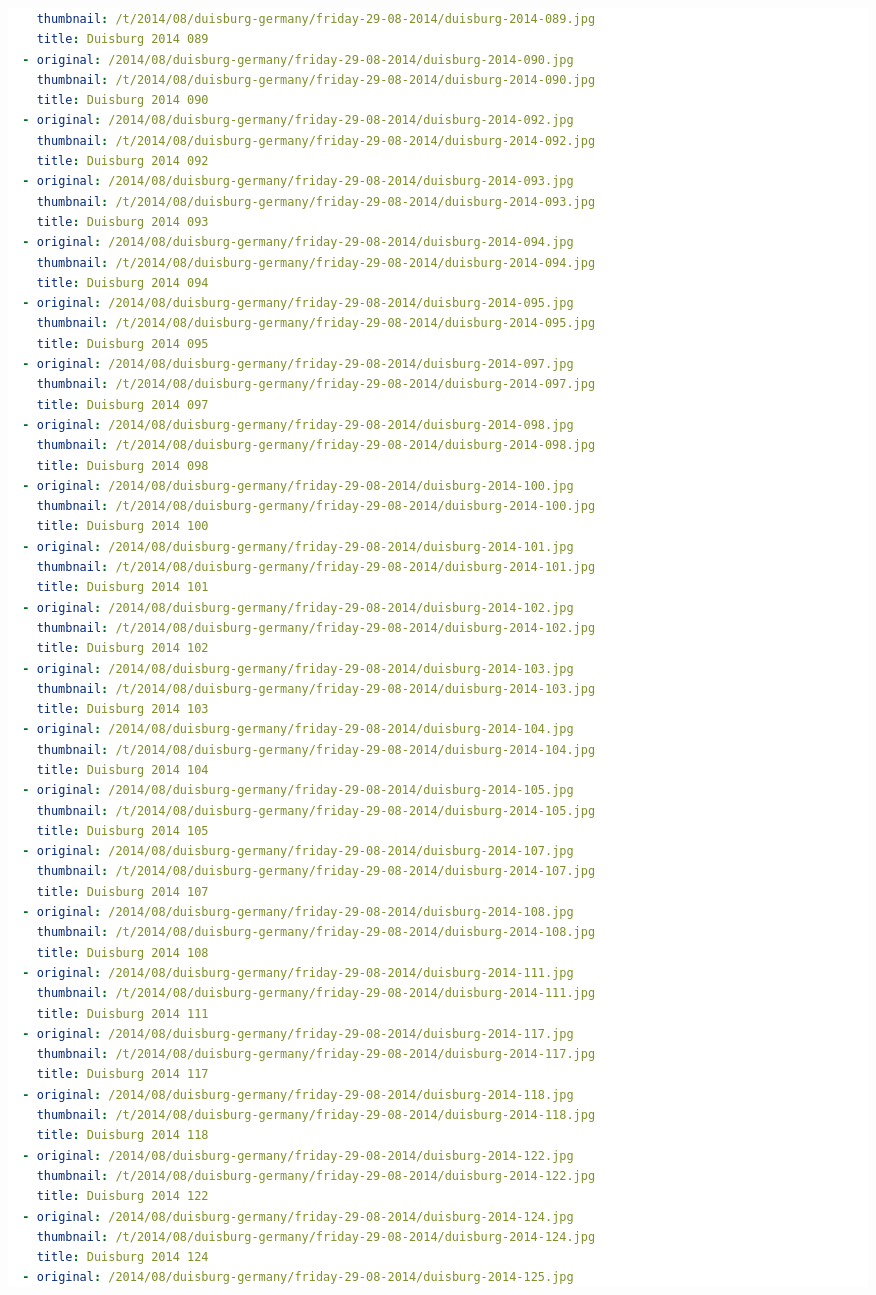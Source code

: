 ```yaml
    thumbnail: /t/2014/08/duisburg-germany/friday-29-08-2014/duisburg-2014-089.jpg
    title: Duisburg 2014 089
  - original: /2014/08/duisburg-germany/friday-29-08-2014/duisburg-2014-090.jpg
    thumbnail: /t/2014/08/duisburg-germany/friday-29-08-2014/duisburg-2014-090.jpg
    title: Duisburg 2014 090
  - original: /2014/08/duisburg-germany/friday-29-08-2014/duisburg-2014-092.jpg
    thumbnail: /t/2014/08/duisburg-germany/friday-29-08-2014/duisburg-2014-092.jpg
    title: Duisburg 2014 092
  - original: /2014/08/duisburg-germany/friday-29-08-2014/duisburg-2014-093.jpg
    thumbnail: /t/2014/08/duisburg-germany/friday-29-08-2014/duisburg-2014-093.jpg
    title: Duisburg 2014 093
  - original: /2014/08/duisburg-germany/friday-29-08-2014/duisburg-2014-094.jpg
    thumbnail: /t/2014/08/duisburg-germany/friday-29-08-2014/duisburg-2014-094.jpg
    title: Duisburg 2014 094
  - original: /2014/08/duisburg-germany/friday-29-08-2014/duisburg-2014-095.jpg
    thumbnail: /t/2014/08/duisburg-germany/friday-29-08-2014/duisburg-2014-095.jpg
    title: Duisburg 2014 095
  - original: /2014/08/duisburg-germany/friday-29-08-2014/duisburg-2014-097.jpg
    thumbnail: /t/2014/08/duisburg-germany/friday-29-08-2014/duisburg-2014-097.jpg
    title: Duisburg 2014 097
  - original: /2014/08/duisburg-germany/friday-29-08-2014/duisburg-2014-098.jpg
    thumbnail: /t/2014/08/duisburg-germany/friday-29-08-2014/duisburg-2014-098.jpg
    title: Duisburg 2014 098
  - original: /2014/08/duisburg-germany/friday-29-08-2014/duisburg-2014-100.jpg
    thumbnail: /t/2014/08/duisburg-germany/friday-29-08-2014/duisburg-2014-100.jpg
    title: Duisburg 2014 100
  - original: /2014/08/duisburg-germany/friday-29-08-2014/duisburg-2014-101.jpg
    thumbnail: /t/2014/08/duisburg-germany/friday-29-08-2014/duisburg-2014-101.jpg
    title: Duisburg 2014 101
  - original: /2014/08/duisburg-germany/friday-29-08-2014/duisburg-2014-102.jpg
    thumbnail: /t/2014/08/duisburg-germany/friday-29-08-2014/duisburg-2014-102.jpg
    title: Duisburg 2014 102
  - original: /2014/08/duisburg-germany/friday-29-08-2014/duisburg-2014-103.jpg
    thumbnail: /t/2014/08/duisburg-germany/friday-29-08-2014/duisburg-2014-103.jpg
    title: Duisburg 2014 103
  - original: /2014/08/duisburg-germany/friday-29-08-2014/duisburg-2014-104.jpg
    thumbnail: /t/2014/08/duisburg-germany/friday-29-08-2014/duisburg-2014-104.jpg
    title: Duisburg 2014 104
  - original: /2014/08/duisburg-germany/friday-29-08-2014/duisburg-2014-105.jpg
    thumbnail: /t/2014/08/duisburg-germany/friday-29-08-2014/duisburg-2014-105.jpg
    title: Duisburg 2014 105
  - original: /2014/08/duisburg-germany/friday-29-08-2014/duisburg-2014-107.jpg
    thumbnail: /t/2014/08/duisburg-germany/friday-29-08-2014/duisburg-2014-107.jpg
    title: Duisburg 2014 107
  - original: /2014/08/duisburg-germany/friday-29-08-2014/duisburg-2014-108.jpg
    thumbnail: /t/2014/08/duisburg-germany/friday-29-08-2014/duisburg-2014-108.jpg
    title: Duisburg 2014 108
  - original: /2014/08/duisburg-germany/friday-29-08-2014/duisburg-2014-111.jpg
    thumbnail: /t/2014/08/duisburg-germany/friday-29-08-2014/duisburg-2014-111.jpg
    title: Duisburg 2014 111
  - original: /2014/08/duisburg-germany/friday-29-08-2014/duisburg-2014-117.jpg
    thumbnail: /t/2014/08/duisburg-germany/friday-29-08-2014/duisburg-2014-117.jpg
    title: Duisburg 2014 117
  - original: /2014/08/duisburg-germany/friday-29-08-2014/duisburg-2014-118.jpg
    thumbnail: /t/2014/08/duisburg-germany/friday-29-08-2014/duisburg-2014-118.jpg
    title: Duisburg 2014 118
  - original: /2014/08/duisburg-germany/friday-29-08-2014/duisburg-2014-122.jpg
    thumbnail: /t/2014/08/duisburg-germany/friday-29-08-2014/duisburg-2014-122.jpg
    title: Duisburg 2014 122
  - original: /2014/08/duisburg-germany/friday-29-08-2014/duisburg-2014-124.jpg
    thumbnail: /t/2014/08/duisburg-germany/friday-29-08-2014/duisburg-2014-124.jpg
    title: Duisburg 2014 124
  - original: /2014/08/duisburg-germany/friday-29-08-2014/duisburg-2014-125.jpg
```